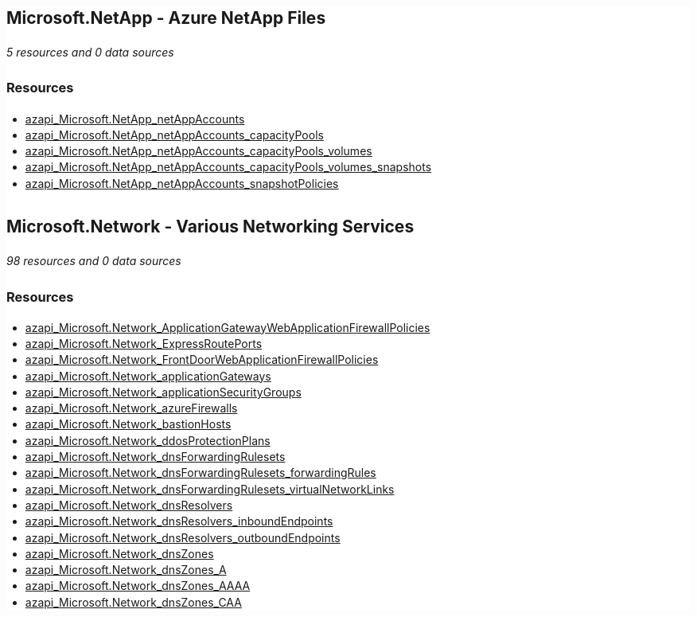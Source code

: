 ## Microsoft.NetApp - Azure NetApp Files

*5 resources and 0 data sources*

### Resources
- [azapi_Microsoft.NetApp_netAppAccounts](https://registry.terraform.io/providers/azure/azapi/latest/docs/resources/Microsoft.NetApp_netAppAccounts)
- [azapi_Microsoft.NetApp_netAppAccounts_capacityPools](https://registry.terraform.io/providers/azure/azapi/latest/docs/resources/Microsoft.NetApp_netAppAccounts_capacityPools)
- [azapi_Microsoft.NetApp_netAppAccounts_capacityPools_volumes](https://registry.terraform.io/providers/azure/azapi/latest/docs/resources/Microsoft.NetApp_netAppAccounts_capacityPools_volumes)
- [azapi_Microsoft.NetApp_netAppAccounts_capacityPools_volumes_snapshots](https://registry.terraform.io/providers/azure/azapi/latest/docs/resources/Microsoft.NetApp_netAppAccounts_capacityPools_volumes_snapshots)
- [azapi_Microsoft.NetApp_netAppAccounts_snapshotPolicies](https://registry.terraform.io/providers/azure/azapi/latest/docs/resources/Microsoft.NetApp_netAppAccounts_snapshotPolicies)

## Microsoft.Network - Various Networking Services

*98 resources and 0 data sources*

### Resources
- [azapi_Microsoft.Network_ApplicationGatewayWebApplicationFirewallPolicies](https://registry.terraform.io/providers/azure/azapi/latest/docs/resources/Microsoft.Network_ApplicationGatewayWebApplicationFirewallPolicies)
- [azapi_Microsoft.Network_ExpressRoutePorts](https://registry.terraform.io/providers/azure/azapi/latest/docs/resources/Microsoft.Network_ExpressRoutePorts)
- [azapi_Microsoft.Network_FrontDoorWebApplicationFirewallPolicies](https://registry.terraform.io/providers/azure/azapi/latest/docs/resources/Microsoft.Network_FrontDoorWebApplicationFirewallPolicies)
- [azapi_Microsoft.Network_applicationGateways](https://registry.terraform.io/providers/azure/azapi/latest/docs/resources/Microsoft.Network_applicationGateways)
- [azapi_Microsoft.Network_applicationSecurityGroups](https://registry.terraform.io/providers/azure/azapi/latest/docs/resources/Microsoft.Network_applicationSecurityGroups)
- [azapi_Microsoft.Network_azureFirewalls](https://registry.terraform.io/providers/azure/azapi/latest/docs/resources/Microsoft.Network_azureFirewalls)
- [azapi_Microsoft.Network_bastionHosts](https://registry.terraform.io/providers/azure/azapi/latest/docs/resources/Microsoft.Network_bastionHosts)
- [azapi_Microsoft.Network_ddosProtectionPlans](https://registry.terraform.io/providers/azure/azapi/latest/docs/resources/Microsoft.Network_ddosProtectionPlans)
- [azapi_Microsoft.Network_dnsForwardingRulesets](https://registry.terraform.io/providers/azure/azapi/latest/docs/resources/Microsoft.Network_dnsForwardingRulesets)
- [azapi_Microsoft.Network_dnsForwardingRulesets_forwardingRules](https://registry.terraform.io/providers/azure/azapi/latest/docs/resources/Microsoft.Network_dnsForwardingRulesets_forwardingRules)
- [azapi_Microsoft.Network_dnsForwardingRulesets_virtualNetworkLinks](https://registry.terraform.io/providers/azure/azapi/latest/docs/resources/Microsoft.Network_dnsForwardingRulesets_virtualNetworkLinks)
- [azapi_Microsoft.Network_dnsResolvers](https://registry.terraform.io/providers/azure/azapi/latest/docs/resources/Microsoft.Network_dnsResolvers)
- [azapi_Microsoft.Network_dnsResolvers_inboundEndpoints](https://registry.terraform.io/providers/azure/azapi/latest/docs/resources/Microsoft.Network_dnsResolvers_inboundEndpoints)
- [azapi_Microsoft.Network_dnsResolvers_outboundEndpoints](https://registry.terraform.io/providers/azure/azapi/latest/docs/resources/Microsoft.Network_dnsResolvers_outboundEndpoints)
- [azapi_Microsoft.Network_dnsZones](https://registry.terraform.io/providers/azure/azapi/latest/docs/resources/Microsoft.Network_dnsZones)
- [azapi_Microsoft.Network_dnsZones_A](https://registry.terraform.io/providers/azure/azapi/latest/docs/resources/Microsoft.Network_dnsZones_A)
- [azapi_Microsoft.Network_dnsZones_AAAA](https://registry.terraform.io/providers/azure/azapi/latest/docs/resources/Microsoft.Network_dnsZones_AAAA)
- [azapi_Microsoft.Network_dnsZones_CAA](https://registry.terraform.io/providers/azure/azapi/latest/docs/resources/Microsoft.Network_dnsZones_CAA)